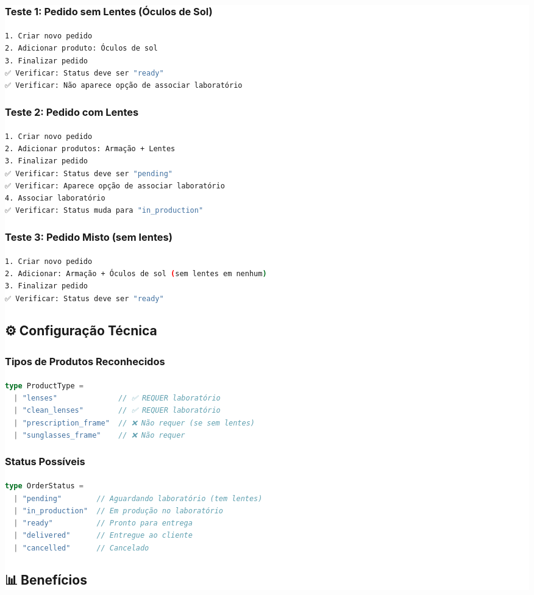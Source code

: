 ### Teste 1: Pedido sem Lentes (Óculos de Sol)
```bash
1. Criar novo pedido
2. Adicionar produto: Óculos de sol
3. Finalizar pedido
✅ Verificar: Status deve ser "ready"
✅ Verificar: Não aparece opção de associar laboratório
```

### Teste 2: Pedido com Lentes
```bash
1. Criar novo pedido
2. Adicionar produtos: Armação + Lentes
3. Finalizar pedido
✅ Verificar: Status deve ser "pending"
✅ Verificar: Aparece opção de associar laboratório
4. Associar laboratório
✅ Verificar: Status muda para "in_production"
```

### Teste 3: Pedido Misto (sem lentes)
```bash
1. Criar novo pedido
2. Adicionar: Armação + Óculos de sol (sem lentes em nenhum)
3. Finalizar pedido
✅ Verificar: Status deve ser "ready"
```

## ⚙️ Configuração Técnica

### Tipos de Produtos Reconhecidos
```typescript
type ProductType = 
  | "lenses"              // ✅ REQUER laboratório
  | "clean_lenses"        // ✅ REQUER laboratório
  | "prescription_frame"  // ❌ Não requer (se sem lentes)
  | "sunglasses_frame"    // ❌ Não requer
```

### Status Possíveis
```typescript
type OrderStatus = 
  | "pending"        // Aguardando laboratório (tem lentes)
  | "in_production"  // Em produção no laboratório
  | "ready"          // Pronto para entrega
  | "delivered"      // Entregue ao cliente
  | "cancelled"      // Cancelado
```

## 📊 Benefícios

